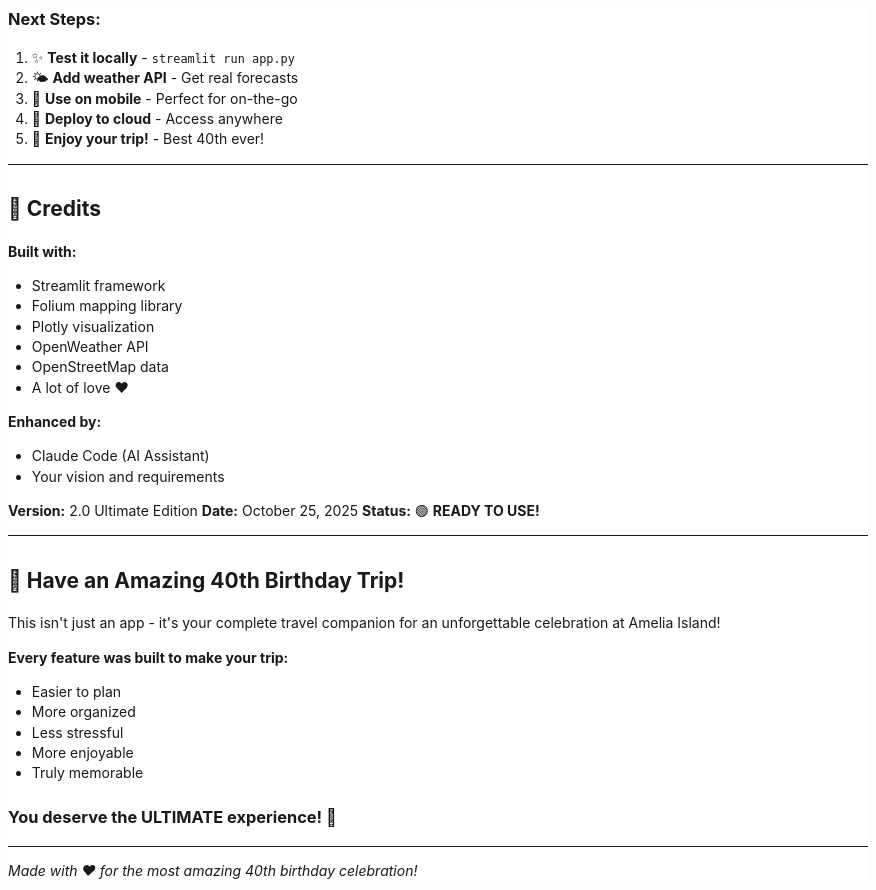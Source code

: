 ### Next Steps:
1. ✨ **Test it locally** - `streamlit run app.py`
2. 🌤️ **Add weather API** - Get real forecasts
3. 📱 **Use on mobile** - Perfect for on-the-go
4. 🚀 **Deploy to cloud** - Access anywhere
5. 🎂 **Enjoy your trip!** - Best 40th ever!

---

## 🙏 Credits

**Built with:**
- Streamlit framework
- Folium mapping library
- Plotly visualization
- OpenWeather API
- OpenStreetMap data
- A lot of love ❤️

**Enhanced by:**
- Claude Code (AI Assistant)
- Your vision and requirements

**Version:** 2.0 Ultimate Edition
**Date:** October 25, 2025
**Status:** 🟢 **READY TO USE!**

---

## 🎂 Have an Amazing 40th Birthday Trip!

This isn't just an app - it's your complete travel companion for an unforgettable celebration at Amelia Island!

**Every feature was built to make your trip:**
- Easier to plan
- More organized
- Less stressful
- More enjoyable
- Truly memorable

### You deserve the ULTIMATE experience! 🎉

---

*Made with ❤️ for the most amazing 40th birthday celebration!*
